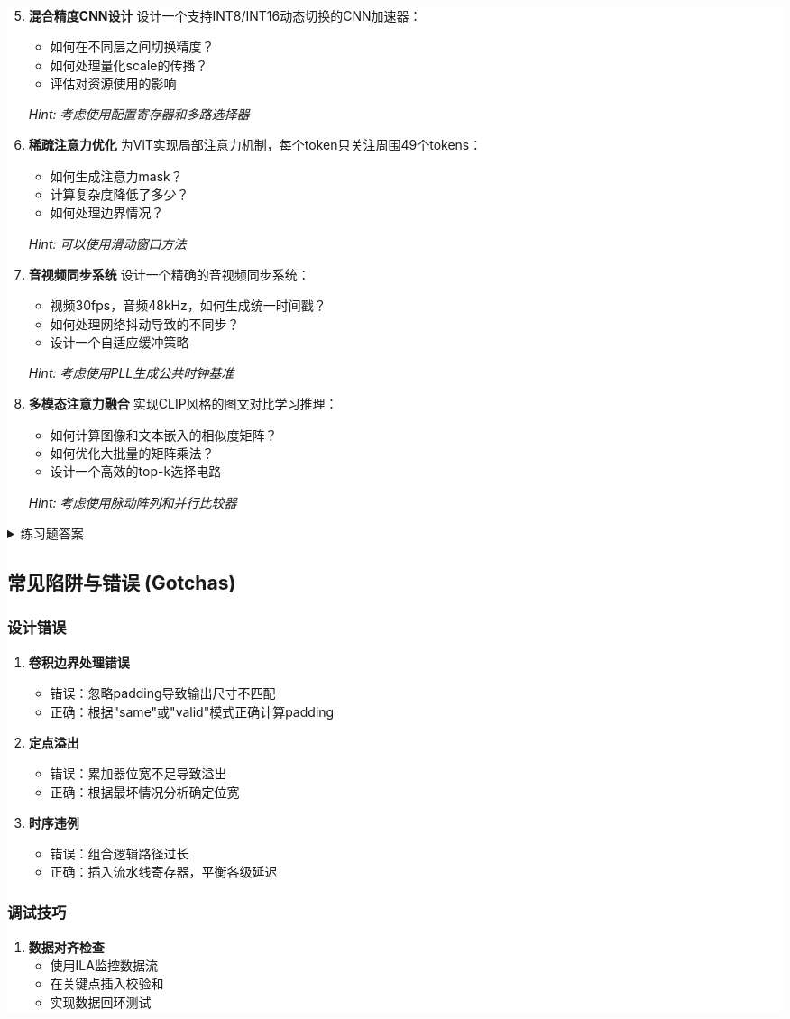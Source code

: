 5. **混合精度CNN设计**
   设计一个支持INT8/INT16动态切换的CNN加速器：
   - 如何在不同层之间切换精度？
   - 如何处理量化scale的传播？
   - 评估对资源使用的影响
   
   *Hint: 考虑使用配置寄存器和多路选择器*

6. **稀疏注意力优化**
   为ViT实现局部注意力机制，每个token只关注周围49个tokens：
   - 如何生成注意力mask？
   - 计算复杂度降低了多少？
   - 如何处理边界情况？
   
   *Hint: 可以使用滑动窗口方法*

7. **音视频同步系统**
   设计一个精确的音视频同步系统：
   - 视频30fps，音频48kHz，如何生成统一时间戳？
   - 如何处理网络抖动导致的不同步？
   - 设计一个自适应缓冲策略
   
   *Hint: 考虑使用PLL生成公共时钟基准*

8. **多模态注意力融合**
   实现CLIP风格的图文对比学习推理：
   - 如何计算图像和文本嵌入的相似度矩阵？
   - 如何优化大批量的矩阵乘法？
   - 设计一个高效的top-k选择电路
   
   *Hint: 考虑使用脉动阵列和并行比较器*

<details><summary>练习题答案</summary></details>

## 常见陷阱与错误 (Gotchas)

### 设计错误

1. **卷积边界处理错误**
   - 错误：忽略padding导致输出尺寸不匹配
   - 正确：根据"same"或"valid"模式正确计算padding

2. **定点溢出**
   - 错误：累加器位宽不足导致溢出
   - 正确：根据最坏情况分析确定位宽

3. **时序违例**
   - 错误：组合逻辑路径过长
   - 正确：插入流水线寄存器，平衡各级延迟

### 调试技巧

1. **数据对齐检查**
   - 使用ILA监控数据流
   - 在关键点插入校验和
   - 实现数据回环测试
